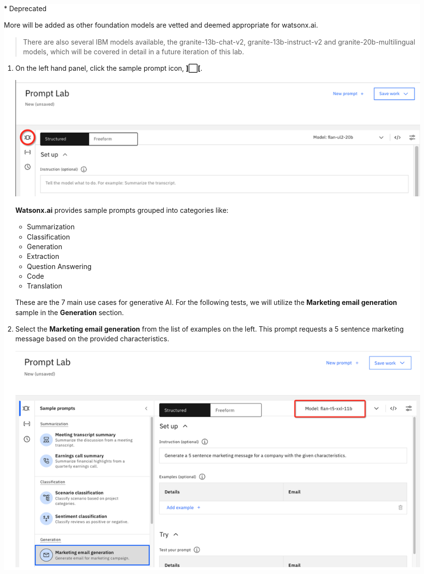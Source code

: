 \* Deprecated

More will be added as other foundation models are vetted and deemed appropriate for watsonx.ai.

> There are also several IBM models available, the granite-13b-chat-v2, granite-13b-instruct-v2 and granite-20b-multilingual models, which will be covered in detail in a future iteration of this lab.

1. On the <span>left hand panel</span>, click the sample prompt icon, **]⃞\[**.

   <QuizAlert text='Quiz question on sample prompt groupings!' />

   ![sample_prompts](./images/101/sample-prompts-icon.png)

   **Watsonx.ai** provides sample prompts grouped into categories like:

   - Summarization
   - Classification
   - Generation
   - Extraction
   - Question Answering
   - Code
   - Translation

   These are the 7 main use cases for generative AI. For the following tests, we will utilize the **Marketing email generation** sample in the **Generation** section.

2. Select the **Marketing email generation** from the list of examples on the left. This prompt requests a 5 sentence marketing message based on the provided characteristics.

   ![marketing_email_gen](./images/101/marketing-email-generation.png)
